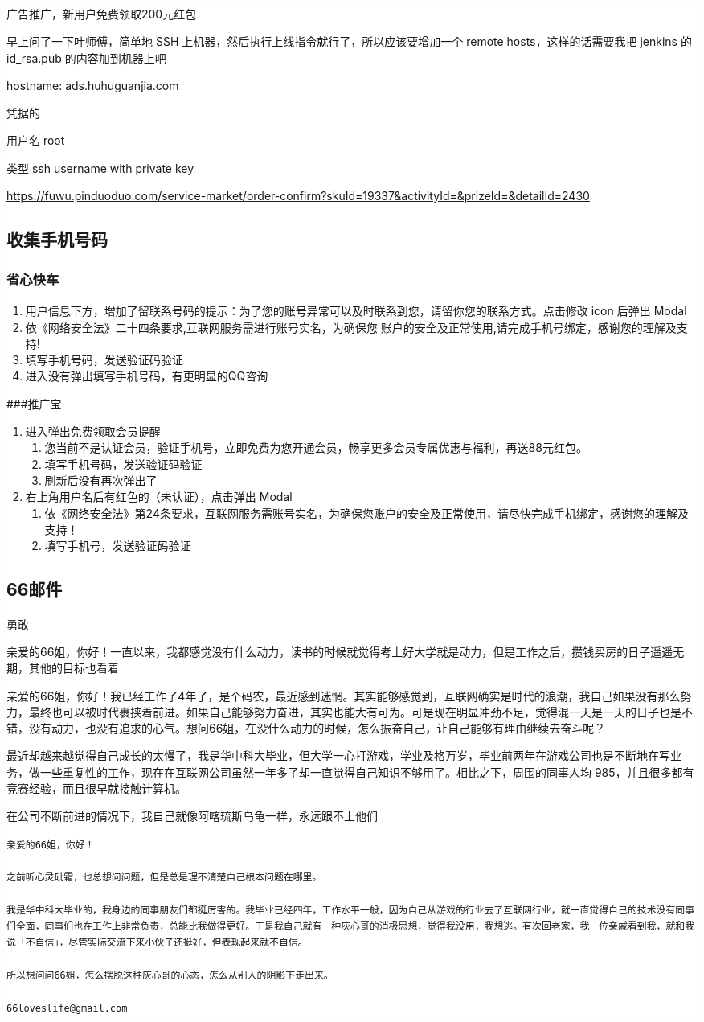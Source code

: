 广告推广，新用户免费领取200元红包

早上问了一下叶师傅，简单地 SSH 上机器，然后执行上线指令就行了，所以应该要增加一个 remote hosts，这样的话需要我把 jenkins 的 id_rsa.pub 的内容加到机器上吧

hostname: ads.huhuguanjia.com

凭据的

用户名 root

类型 ssh username with private key

https://fuwu.pinduoduo.com/service-market/order-confirm?skuId=19337&activityId=&prizeId=&detailId=2430

## 收集手机号码

### 省心快车

1. 用户信息下方，增加了留联系号码的提示：为了您的账号异常可以及时联系到您，请留你您的联系方式。点击修改 icon 后弹出 Modal
2. 依《网络安全法》二十四条要求,互联网服务需进行账号实名，为确保您 账户的安全及正常使用,请完成手机号绑定，感谢您的理解及支持!
3. 填写手机号码，发送验证码验证
4. 进入没有弹出填写手机号码，有更明显的QQ咨询

###推广宝

1. 进入弹出免费领取会员提醒
   1. 您当前不是认证会员，验证手机号，立即免费为您开通会员，畅享更多会员专属优惠与福利，再送88元红包。
   2. 填写手机号码，发送验证码验证
   3. 刷新后没有再次弹出了
2. 右上角用户名后有红色的（未认证），点击弹出 Modal
   1. 依《网络安全法》第24条要求，互联网服务需账号实名，为确保您账户的安全及正常使用，请尽快完成手机绑定，感谢您的理解及支持！
   2. 填写手机号，发送验证码验证

## 66邮件

勇敢

亲爱的66姐，你好！一直以来，我都感觉没有什么动力，读书的时候就觉得考上好大学就是动力，但是工作之后，攒钱买房的日子遥遥无期，其他的目标也看着

亲爱的66姐，你好！我已经工作了4年了，是个码农，最近感到迷惘。其实能够感觉到，互联网确实是时代的浪潮，我自己如果没有那么努力，最终也可以被时代裹挟着前进。如果自己能够努力奋进，其实也能大有可为。可是现在明显冲劲不足，觉得混一天是一天的日子也是不错，没有动力，也没有追求的心气。想问66姐，在没什么动力的时候，怎么振奋自己，让自己能够有理由继续去奋斗呢？

最近却越来越觉得自己成长的太慢了，我是华中科大毕业，但大学一心打游戏，学业及格万岁，毕业前两年在游戏公司也是不断地在写业务，做一些重复性的工作，现在在互联网公司虽然一年多了却一直觉得自己知识不够用了。相比之下，周围的同事人均 985，并且很多都有竞赛经验，而且很早就接触计算机。

在公司不断前进的情况下，我自己就像阿喀琉斯乌龟一样，永远跟不上他们

```
亲爱的66姐，你好！

之前听心灵砒霜，也总想问问题，但是总是理不清楚自己根本问题在哪里。

我是华中科大毕业的，我身边的同事朋友们都挺厉害的。我毕业已经四年，工作水平一般，因为自己从游戏的行业去了互联网行业，就一直觉得自己的技术没有同事们全面，同事们也在工作上非常负责，总能比我做得更好。于是我自己就有一种灰心哥的消极思想，觉得我没用，我想逃。有次回老家，我一位亲戚看到我，就和我说「不自信」，尽管实际交流下来小伙子还挺好，但表现起来就不自信。

所以想问问66姐，怎么摆脱这种灰心哥的心态，怎么从别人的阴影下走出来。

66loveslife@gmail.com
```
